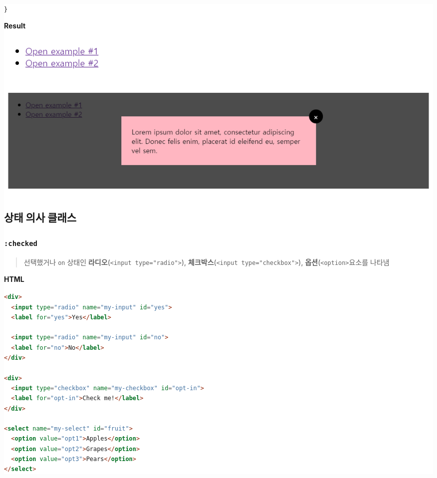 ```css
}
```

**Result**

![image-20200823174952684](Pseudo-Class.assets/image-20200823174952684.png)

![image-20200823175003850](Pseudo-Class.assets/image-20200823175003850.png)



## 상태 의사 클래스

### `:checked`

> 선택했거나 `on` 상태인 **라디오**(`<input type="radio">`), **체크박스**(`<input type="checkbox">`), **옵션**(`<option>`요소를 나타냄

**HTML**

```html
<div>
  <input type="radio" name="my-input" id="yes">
  <label for="yes">Yes</label>

  <input type="radio" name="my-input" id="no">
  <label for="no">No</label>
</div>

<div>
  <input type="checkbox" name="my-checkbox" id="opt-in">
  <label for="opt-in">Check me!</label>
</div>

<select name="my-select" id="fruit">
  <option value="opt1">Apples</option>
  <option value="opt2">Grapes</option>
  <option value="opt3">Pears</option>
</select>
```
